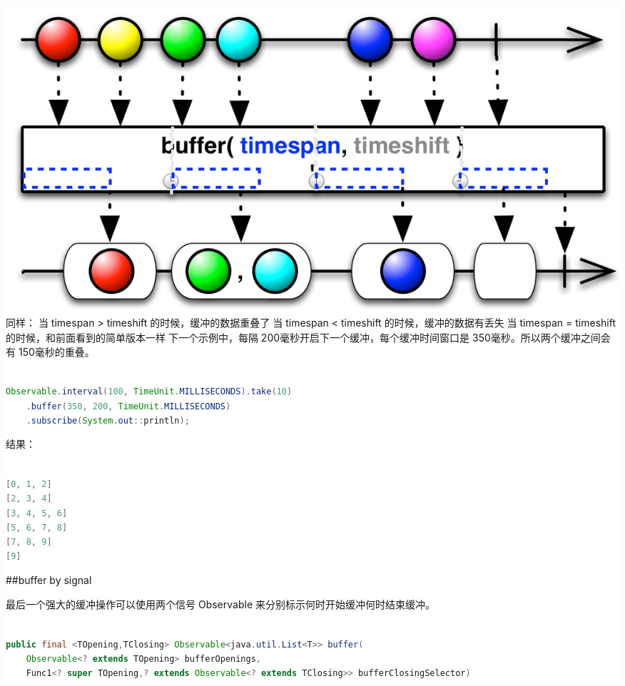 ![image](image/overlappingbuffertime.png)
同样：
当 timespan > timeshift 的时候，缓冲的数据重叠了
当 timespan < timeshift 的时候，缓冲的数据有丢失
当 timespan = timeshift 的时候，和前面看到的简单版本一样
下一个示例中，每隔 200毫秒开启下一个缓冲，每个缓冲时间窗口是 350毫秒。所以两个缓冲之间会有 150毫秒的重叠。
```Java

Observable.interval(100, TimeUnit.MILLISECONDS).take(10)
    .buffer(350, 200, TimeUnit.MILLISECONDS)
    .subscribe(System.out::println);
```

结果：
```Java

[0, 1, 2]
[2, 3, 4]
[3, 4, 5, 6]
[5, 6, 7, 8]
[7, 8, 9]
[9]
```

##buffer by signal

最后一个强大的缓冲操作可以使用两个信号 Observable 来分别标示何时开始缓冲何时结束缓冲。
```Java

public final <TOpening,TClosing> Observable<java.util.List<T>> buffer(
    Observable<? extends TOpening> bufferOpenings,
    Func1<? super TOpening,? extends Observable<? extends TClosing>> bufferClosingSelector)
```
